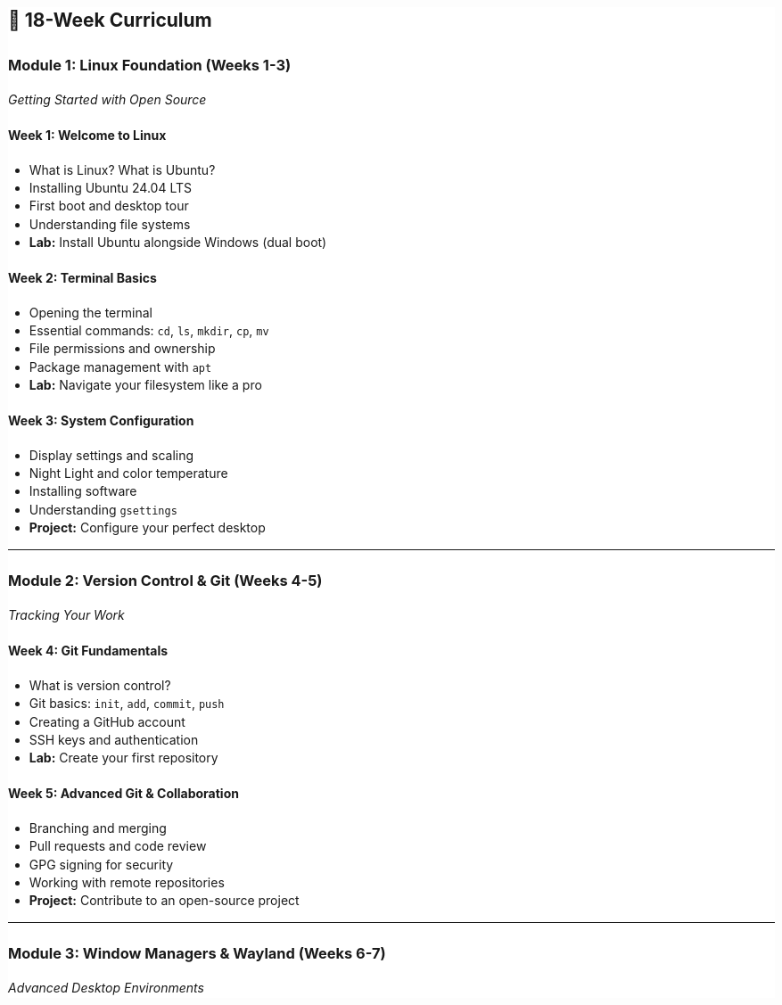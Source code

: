 ## 📅 18-Week Curriculum

### Module 1: Linux Foundation (Weeks 1-3)
*Getting Started with Open Source*

#### Week 1: Welcome to Linux
- What is Linux? What is Ubuntu?
- Installing Ubuntu 24.04 LTS
- First boot and desktop tour
- Understanding file systems
- **Lab:** Install Ubuntu alongside Windows (dual boot)

#### Week 2: Terminal Basics
- Opening the terminal
- Essential commands: `cd`, `ls`, `mkdir`, `cp`, `mv`
- File permissions and ownership
- Package management with `apt`
- **Lab:** Navigate your filesystem like a pro

#### Week 3: System Configuration
- Display settings and scaling
- Night Light and color temperature
- Installing software
- Understanding `gsettings`
- **Project:** Configure your perfect desktop

---

### Module 2: Version Control & Git (Weeks 4-5)
*Tracking Your Work*

#### Week 4: Git Fundamentals
- What is version control?
- Git basics: `init`, `add`, `commit`, `push`
- Creating a GitHub account
- SSH keys and authentication
- **Lab:** Create your first repository

#### Week 5: Advanced Git & Collaboration
- Branching and merging
- Pull requests and code review
- GPG signing for security
- Working with remote repositories
- **Project:** Contribute to an open-source project

---

### Module 3: Window Managers & Wayland (Weeks 6-7)
*Advanced Desktop Environments*
